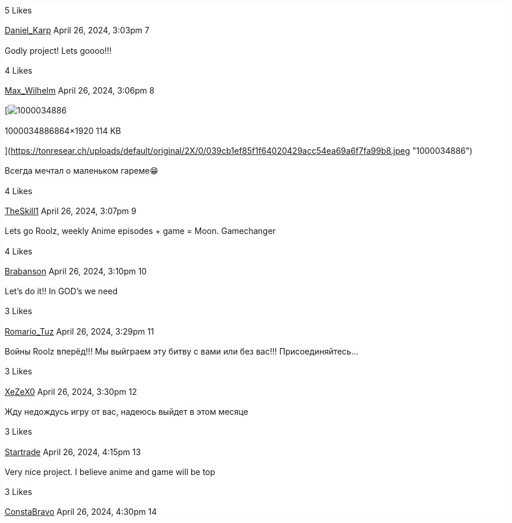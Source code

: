   5 Likes

[Daniel\_Karp](https://tonresear.ch/u/Daniel_Karp) April 26, 2024, 3:03pm  7

Godly project! Lets goooo!!!

  4 Likes

[Max\_Wilhelm](https://tonresear.ch/u/Max_Wilhelm)  April 26, 2024, 3:06pm  8

[![1000034886](https://tonresear.ch/uploads/default/optimized/2X/0/039cb1ef85f1f64020429acc54ea69a6f7fa99b8_2_225x500.jpeg)

1000034886864×1920 114 KB

](https://tonresear.ch/uploads/default/original/2X/0/039cb1ef85f1f64020429acc54ea69a6f7fa99b8.jpeg "1000034886")

  
Всегда мечтал о маленьком гареме😁

  4 Likes

[TheSkill1](https://tonresear.ch/u/TheSkill1) April 26, 2024, 3:07pm  9

Lets go Roolz, weekly Anime episodes + game = Moon. Gamechanger

  4 Likes

[Brabanson](https://tonresear.ch/u/Brabanson) April 26, 2024, 3:10pm  10

Let’s do it!! In GOD’s we need

  3 Likes

[Romario\_Tuz](https://tonresear.ch/u/Romario_Tuz) April 26, 2024, 3:29pm  11

Войны Roolz вперёд!!! Мы выйграем эту битву с вами или без вас!!! Присоединяйтесь…

  3 Likes

[XeZeX0](https://tonresear.ch/u/XeZeX0) April 26, 2024, 3:30pm  12

Жду недождусь игру от вас, надеюсь выйдет в этом месяце

  3 Likes

[Startrade](https://tonresear.ch/u/Startrade) April 26, 2024, 4:15pm  13

Very nice project. I believe anime and game will be top

  3 Likes

[ConstaBravo](https://tonresear.ch/u/ConstaBravo) April 26, 2024, 4:30pm  14
